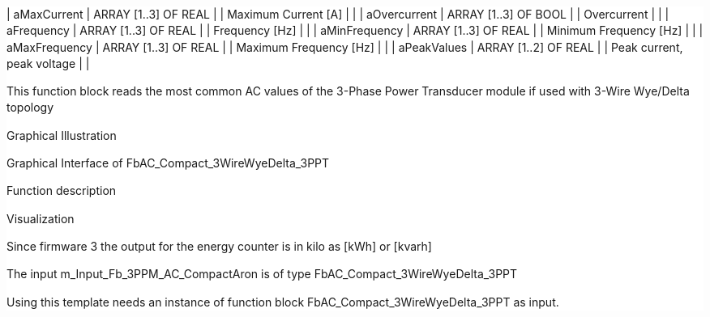 | aMaxCurrent | ARRAY [1..3] OF REAL |  | Maximum Current [A] |  |
| aOvercurrent | ARRAY [1..3] OF BOOL |  | Overcurrent |  |
| aFrequency | ARRAY [1..3] OF REAL |  | Frequency [Hz] |  |
| aMinFrequency | ARRAY [1..3] OF REAL |  | Minimum Frequency [Hz] |  |
| aMaxFrequency | ARRAY [1..3] OF REAL |  | Maximum Frequency [Hz] |  |
| aPeakValues | ARRAY [1..2] OF REAL |  | Peak current, peak voltage |  |

This function block reads the most common AC values of the 3-Phase Power Transducer module if used with 3-Wire Wye/Delta topology

Graphical Illustration

Graphical Interface of FbAC_Compact_3WireWyeDelta_3PPT

Function description

Visualization

Since firmware 3 the output for the energy counter is in kilo as [kWh] or [kvarh]

The input m_Input_Fb_3PPM_AC_CompactAron is of type FbAC_Compact_3WireWyeDelta_3PPT

Using this template needs an instance of function block FbAC_Compact_3WireWyeDelta_3PPT as input.
